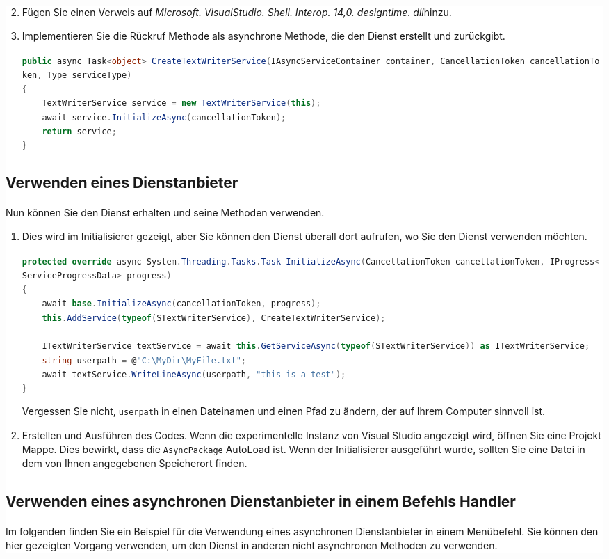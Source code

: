 2. Fügen Sie einen Verweis auf *Microsoft. VisualStudio. Shell. Interop. 14,0. designtime. dll*hinzu.

3. Implementieren Sie die Rückruf Methode als asynchrone Methode, die den Dienst erstellt und zurückgibt.

    ```csharp
    public async Task<object> CreateTextWriterService(IAsyncServiceContainer container, CancellationToken cancellationToken, Type serviceType)
    {
        TextWriterService service = new TextWriterService(this);
        await service.InitializeAsync(cancellationToken);
        return service;
    }

    ```

## <a name="use-a-service"></a>Verwenden eines Dienstanbieter
 Nun können Sie den Dienst erhalten und seine Methoden verwenden.

1. Dies wird im Initialisierer gezeigt, aber Sie können den Dienst überall dort aufrufen, wo Sie den Dienst verwenden möchten.

    ```csharp
    protected override async System.Threading.Tasks.Task InitializeAsync(CancellationToken cancellationToken, IProgress<ServiceProgressData> progress)
    {
        await base.InitializeAsync(cancellationToken, progress);
        this.AddService(typeof(STextWriterService), CreateTextWriterService);

        ITextWriterService textService = await this.GetServiceAsync(typeof(STextWriterService)) as ITextWriterService;
        string userpath = @"C:\MyDir\MyFile.txt";
        await textService.WriteLineAsync(userpath, "this is a test");
    }

    ```

     Vergessen Sie nicht, `userpath` in einen Dateinamen und einen Pfad zu ändern, der auf Ihrem Computer sinnvoll ist.

2. Erstellen und Ausführen des Codes. Wenn die experimentelle Instanz von Visual Studio angezeigt wird, öffnen Sie eine Projekt Mappe. Dies bewirkt, dass die `AsyncPackage` AutoLoad ist. Wenn der Initialisierer ausgeführt wurde, sollten Sie eine Datei in dem von Ihnen angegebenen Speicherort finden.

## <a name="use-an-asynchronous-service-in-a-command-handler"></a>Verwenden eines asynchronen Dienstanbieter in einem Befehls Handler
 Im folgenden finden Sie ein Beispiel für die Verwendung eines asynchronen Dienstanbieter in einem Menübefehl. Sie können den hier gezeigten Vorgang verwenden, um den Dienst in anderen nicht asynchronen Methoden zu verwenden.
